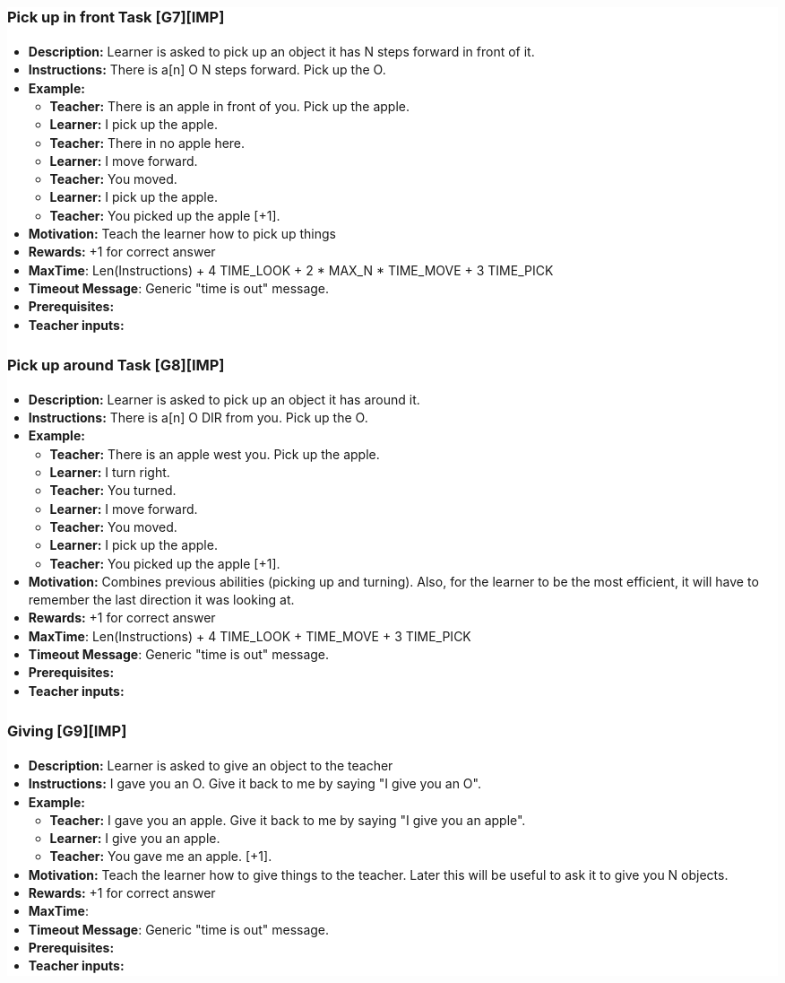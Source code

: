 ### **Pick up in front Task [G7][IMP]**

* **Description:** Learner is asked to pick up an object it has N steps forward in front of it.
* **Instructions:** There is a[n] O N steps forward. Pick up the O.
* **Example:**
    * **Teacher:** There is an apple in front of you. Pick up the apple.
    * **Learner:** I pick up the apple.
    * **Teacher:** There in no apple here.
    * **Learner:** I move forward.
    * **Teacher:** You moved.
    * **Learner:** I pick up the apple.
    * **Teacher:** You picked up the apple [+1].
* **Motivation:** Teach the learner how to pick up things
* **Rewards:** +1 for correct answer
* **MaxTime**: Len(Instructions) + 4 TIME_LOOK +  2 * MAX_N * TIME_MOVE + 3 TIME_PICK
* **Timeout Message**: Generic "time is out" message.
* **Prerequisites:**
* **Teacher inputs:**

### **Pick up around Task [G8][IMP]**

* **Description:** Learner is asked to pick up an object it has around it.
* **Instructions:** There is a[n] O DIR from you. Pick up the O.
* **Example:**
    * **Teacher:** There is an apple west you. Pick up the apple.
    * **Learner:** I turn right.
    * **Teacher:** You turned.
    * **Learner:** I move forward.
    * **Teacher:** You moved.
    * **Learner:** I pick up the apple.
    * **Teacher:** You picked up the apple [+1].
* **Motivation:** Combines previous abilities (picking up and turning). Also, for the learner to be the most efficient, it will have to remember the last direction it was looking at.
* **Rewards:** +1 for correct answer
* **MaxTime**: Len(Instructions) + 4 TIME_LOOK +  TIME_MOVE + 3 TIME_PICK
* **Timeout Message**: Generic "time is out" message.
* **Prerequisites:**
* **Teacher inputs:**

### **Giving [G9][IMP]**

* **Description:** Learner is asked to give an object to the teacher
* **Instructions:** I gave you an O. Give it back to me by saying "I give you an O".
* **Example:**
    * **Teacher:** I gave you an apple. Give it back to me by saying "I give you an apple".
    * **Learner:** I give you an apple.
    * **Teacher:** You gave me an apple. [+1].
* **Motivation:** Teach the learner how to give things to the teacher. Later this will be useful to ask it to give you N objects.
* **Rewards:** +1 for correct answer
* **MaxTime**:
* **Timeout Message**: Generic "time is out" message.
* **Prerequisites:**
* **Teacher inputs:**
